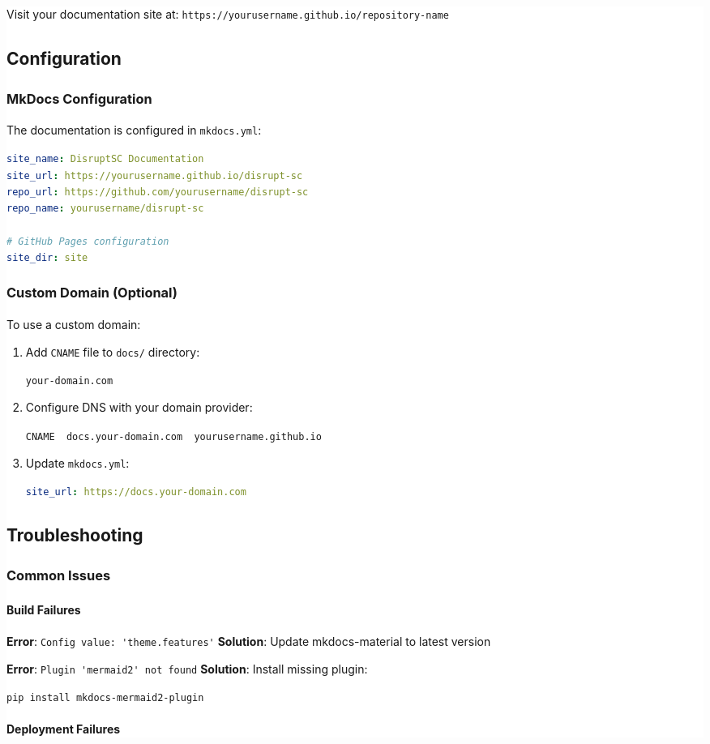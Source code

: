 Visit your documentation site at:
`https://yourusername.github.io/repository-name`

## Configuration

### MkDocs Configuration

The documentation is configured in `mkdocs.yml`:

```yaml
site_name: DisruptSC Documentation
site_url: https://yourusername.github.io/disrupt-sc
repo_url: https://github.com/yourusername/disrupt-sc
repo_name: yourusername/disrupt-sc

# GitHub Pages configuration
site_dir: site
```

### Custom Domain (Optional)

To use a custom domain:

1. Add `CNAME` file to `docs/` directory:
   ```
   your-domain.com
   ```

2. Configure DNS with your domain provider:
   ```
   CNAME  docs.your-domain.com  yourusername.github.io
   ```

3. Update `mkdocs.yml`:
   ```yaml
   site_url: https://docs.your-domain.com
   ```

## Troubleshooting

### Common Issues

#### Build Failures

**Error**: `Config value: 'theme.features'`
**Solution**: Update mkdocs-material to latest version

**Error**: `Plugin 'mermaid2' not found`
**Solution**: Install missing plugin:
```bash
pip install mkdocs-mermaid2-plugin
```

#### Deployment Failures
